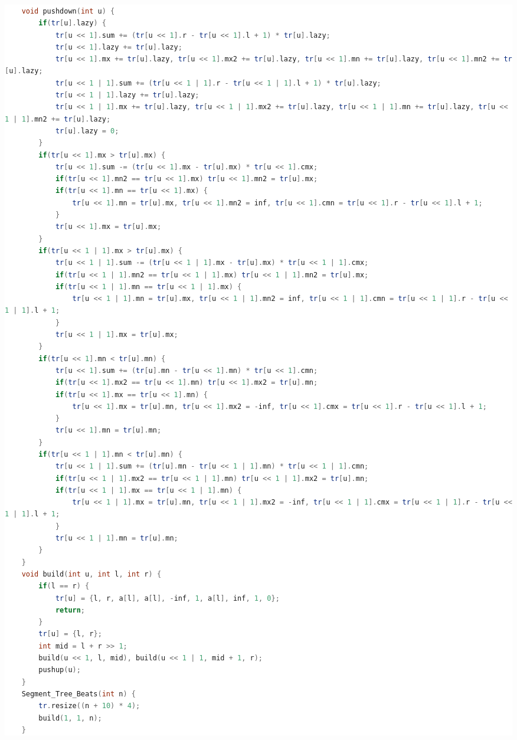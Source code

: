 ```c++
    void pushdown(int u) {
        if(tr[u].lazy) {
            tr[u << 1].sum += (tr[u << 1].r - tr[u << 1].l + 1) * tr[u].lazy;
            tr[u << 1].lazy += tr[u].lazy;
            tr[u << 1].mx += tr[u].lazy, tr[u << 1].mx2 += tr[u].lazy, tr[u << 1].mn += tr[u].lazy, tr[u << 1].mn2 += tr[u].lazy;
            tr[u << 1 | 1].sum += (tr[u << 1 | 1].r - tr[u << 1 | 1].l + 1) * tr[u].lazy;
            tr[u << 1 | 1].lazy += tr[u].lazy;
            tr[u << 1 | 1].mx += tr[u].lazy, tr[u << 1 | 1].mx2 += tr[u].lazy, tr[u << 1 | 1].mn += tr[u].lazy, tr[u << 1 | 1].mn2 += tr[u].lazy;
            tr[u].lazy = 0;
        }
        if(tr[u << 1].mx > tr[u].mx) {
            tr[u << 1].sum -= (tr[u << 1].mx - tr[u].mx) * tr[u << 1].cmx;
            if(tr[u << 1].mn2 == tr[u << 1].mx) tr[u << 1].mn2 = tr[u].mx;
            if(tr[u << 1].mn == tr[u << 1].mx) {
                tr[u << 1].mn = tr[u].mx, tr[u << 1].mn2 = inf, tr[u << 1].cmn = tr[u << 1].r - tr[u << 1].l + 1;
            }
            tr[u << 1].mx = tr[u].mx;
        }
        if(tr[u << 1 | 1].mx > tr[u].mx) {
            tr[u << 1 | 1].sum -= (tr[u << 1 | 1].mx - tr[u].mx) * tr[u << 1 | 1].cmx;
            if(tr[u << 1 | 1].mn2 == tr[u << 1 | 1].mx) tr[u << 1 | 1].mn2 = tr[u].mx;
            if(tr[u << 1 | 1].mn == tr[u << 1 | 1].mx) {
                tr[u << 1 | 1].mn = tr[u].mx, tr[u << 1 | 1].mn2 = inf, tr[u << 1 | 1].cmn = tr[u << 1 | 1].r - tr[u << 1 | 1].l + 1;
            }
            tr[u << 1 | 1].mx = tr[u].mx;
        }
        if(tr[u << 1].mn < tr[u].mn) {
            tr[u << 1].sum += (tr[u].mn - tr[u << 1].mn) * tr[u << 1].cmn;
            if(tr[u << 1].mx2 == tr[u << 1].mn) tr[u << 1].mx2 = tr[u].mn;
            if(tr[u << 1].mx == tr[u << 1].mn) {
                tr[u << 1].mx = tr[u].mn, tr[u << 1].mx2 = -inf, tr[u << 1].cmx = tr[u << 1].r - tr[u << 1].l + 1;
            }
            tr[u << 1].mn = tr[u].mn;
        }
        if(tr[u << 1 | 1].mn < tr[u].mn) {
            tr[u << 1 | 1].sum += (tr[u].mn - tr[u << 1 | 1].mn) * tr[u << 1 | 1].cmn;
            if(tr[u << 1 | 1].mx2 == tr[u << 1 | 1].mn) tr[u << 1 | 1].mx2 = tr[u].mn;
            if(tr[u << 1 | 1].mx == tr[u << 1 | 1].mn) {
                tr[u << 1 | 1].mx = tr[u].mn, tr[u << 1 | 1].mx2 = -inf, tr[u << 1 | 1].cmx = tr[u << 1 | 1].r - tr[u << 1 | 1].l + 1;
            }
            tr[u << 1 | 1].mn = tr[u].mn;
        }
    }
    void build(int u, int l, int r) {
        if(l == r) {
            tr[u] = {l, r, a[l], a[l], -inf, 1, a[l], inf, 1, 0};
            return;
        }
        tr[u] = {l, r};
        int mid = l + r >> 1;
        build(u << 1, l, mid), build(u << 1 | 1, mid + 1, r);
        pushup(u);
    }
    Segment_Tree_Beats(int n) {
        tr.resize((n + 10) * 4);
        build(1, 1, n);
    }
```